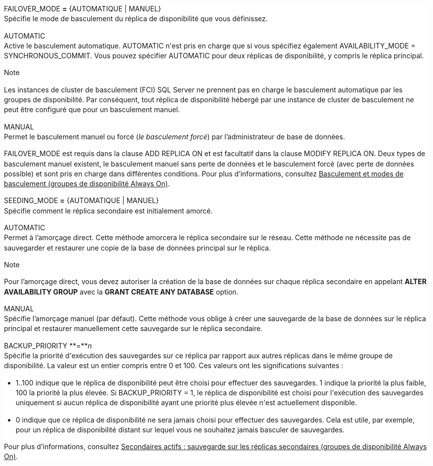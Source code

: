  FAILOVER_MODE  **=**  {AUTOMATIQUE | MANUEL}  
 Spécifie le mode de basculement du réplica de disponibilité que vous définissez.  
  
 AUTOMATIC  
 Active le basculement automatique. AUTOMATIC n'est pris en charge que si vous spécifiez également AVAILABILITY_MODE = SYNCHRONOUS_COMMIT. Vous pouvez spécifier AUTOMATIC pour deux réplicas de disponibilité, y compris le réplica principal.  
  
> [!NOTE]  
>  Les instances de cluster de basculement (FCI) SQL Server ne prennent pas en charge le basculement automatique par les groupes de disponibilité. Par conséquent, tout réplica de disponibilité hébergé par une instance de cluster de basculement ne peut être configuré que pour un basculement manuel.  
  
 MANUAL  
 Permet le basculement manuel ou forcé (*le basculement forcé*) par l’administrateur de base de données.  
  
 FAILOVER_MODE est requis dans la clause ADD REPLICA ON et est facultatif dans la clause MODIFY REPLICA ON. Deux types de basculement manuel existent, le basculement manuel sans perte de données et le basculement forcé (avec perte de données possible) et sont pris en charge dans différentes conditions.  Pour plus d’informations, consultez [Basculement et modes de basculement &#40;groupes de disponibilité Always On&#41;](../../database-engine/availability-groups/windows/failover-and-failover-modes-always-on-availability-groups.md).  
  
 SEEDING_MODE  **=**  {AUTOMATIQUE | MANUEL}  
 Spécifie comment le réplica secondaire est initialement amorcé.  
  
 AUTOMATIC  
 Permet à l’amorçage direct. Cette méthode amorcera le réplica secondaire sur le réseau. Cette méthode ne nécessite pas de sauvegarder et restaurer une copie de la base de données principal sur le réplica.  
  
> [!NOTE]  
>  Pour l’amorçage direct, vous devez autoriser la création de la base de données sur chaque réplica secondaire en appelant **ALTER AVAILABILITY GROUP** avec la **GRANT CREATE ANY DATABASE** option.  
  
 MANUAL  
 Spécifie l’amorçage manuel (par défaut). Cette méthode vous oblige à créer une sauvegarde de la base de données sur le réplica principal et restaurer manuellement cette sauvegarde sur le réplica secondaire.  
  
 BACKUP_PRIORITY **=***n*  
 Spécifie la priorité d'exécution des sauvegardes sur ce réplica par rapport aux autres réplicas dans le même groupe de disponibilité. La valeur est un entier compris entre 0 et 100. Ces valeurs ont les significations suivantes :  
  
-   1..100 indique que le réplica de disponibilité peut être choisi pour effectuer des sauvegardes. 1 indique la priorité la plus faible, 100 la priorité la plus élevée. Si BACKUP_PRIORITY = 1, le réplica de disponibilité est choisi pour l'exécution des sauvegardes uniquement si aucun réplica de disponibilité ayant une priorité plus élevée n'est actuellement disponible.  
  
-   0 indique que ce réplica de disponibilité ne sera jamais choisi pour effectuer des sauvegardes. Cela est utile, par exemple, pour un réplica de disponibilité distant sur lequel vous ne souhaitez jamais basculer de sauvegardes.  
  
 Pour plus d’informations, consultez [Secondaires actifs : sauvegarde sur les réplicas secondaires &#40;groupes de disponibilité Always On&#41;](../../database-engine/availability-groups/windows/active-secondaries-backup-on-secondary-replicas-always-on-availability-groups.md).  
  
